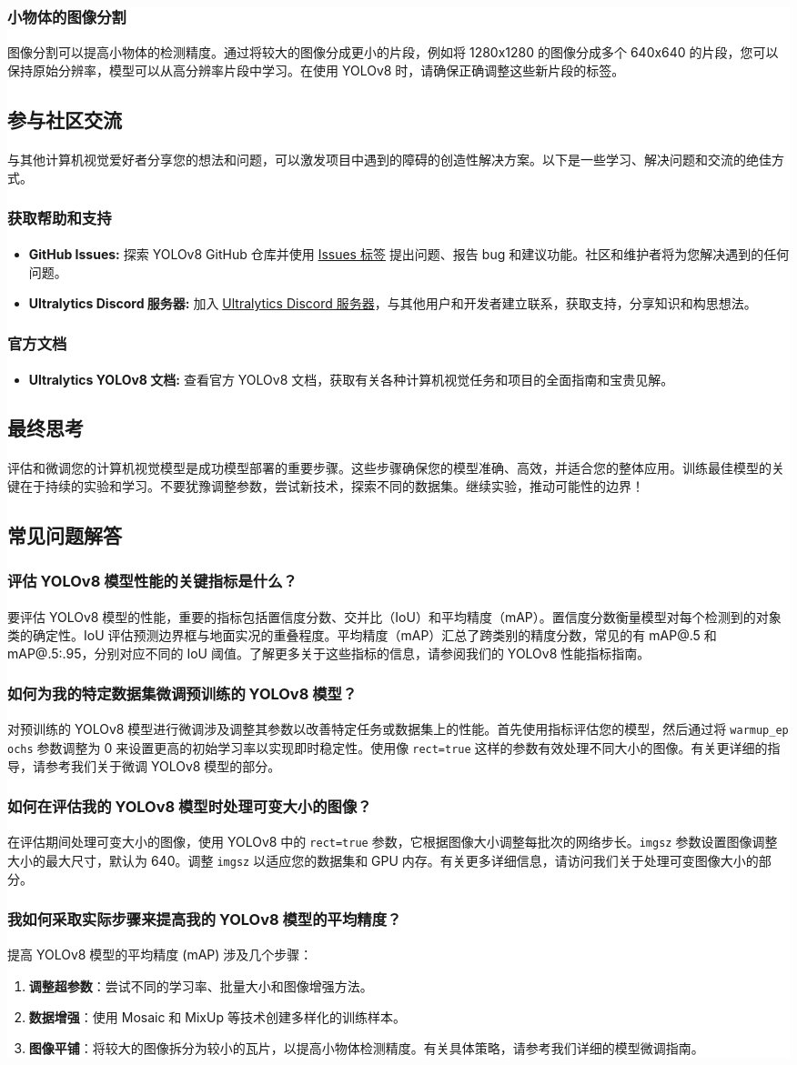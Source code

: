 ### 小物体的图像分割

图像分割可以提高小物体的检测精度。通过将较大的图像分成更小的片段，例如将 1280x1280 的图像分成多个 640x640 的片段，您可以保持原始分辨率，模型可以从高分辨率片段中学习。在使用 YOLOv8 时，请确保正确调整这些新片段的标签。

## 参与社区交流

与其他计算机视觉爱好者分享您的想法和问题，可以激发项目中遇到的障碍的创造性解决方案。以下是一些学习、解决问题和交流的绝佳方式。

### 获取帮助和支持

+   **GitHub Issues:** 探索 YOLOv8 GitHub 仓库并使用 [Issues 标签](https://github.com/ultralytics/ultralytics/issues) 提出问题、报告 bug 和建议功能。社区和维护者将为您解决遇到的任何问题。

+   **Ultralytics Discord 服务器:** 加入 [Ultralytics Discord 服务器](https://ultralytics.com/discord/)，与其他用户和开发者建立联系，获取支持，分享知识和构思想法。

### 官方文档

+   **Ultralytics YOLOv8 文档:** 查看官方 YOLOv8 文档，获取有关各种计算机视觉任务和项目的全面指南和宝贵见解。

## 最终思考

评估和微调您的计算机视觉模型是成功模型部署的重要步骤。这些步骤确保您的模型准确、高效，并适合您的整体应用。训练最佳模型的关键在于持续的实验和学习。不要犹豫调整参数，尝试新技术，探索不同的数据集。继续实验，推动可能性的边界！

## 常见问题解答

### 评估 YOLOv8 模型性能的关键指标是什么？

要评估 YOLOv8 模型的性能，重要的指标包括置信度分数、交并比（IoU）和平均精度（mAP）。置信度分数衡量模型对每个检测到的对象类的确定性。IoU 评估预测边界框与地面实况的重叠程度。平均精度（mAP）汇总了跨类别的精度分数，常见的有 mAP@.5 和 mAP@.5:.95，分别对应不同的 IoU 阈值。了解更多关于这些指标的信息，请参阅我们的 YOLOv8 性能指标指南。

### 如何为我的特定数据集微调预训练的 YOLOv8 模型？

对预训练的 YOLOv8 模型进行微调涉及调整其参数以改善特定任务或数据集上的性能。首先使用指标评估您的模型，然后通过将 `warmup_epochs` 参数调整为 0 来设置更高的初始学习率以实现即时稳定性。使用像 `rect=true` 这样的参数有效处理不同大小的图像。有关更详细的指导，请参考我们关于微调 YOLOv8 模型的部分。

### 如何在评估我的 YOLOv8 模型时处理可变大小的图像？

在评估期间处理可变大小的图像，使用 YOLOv8 中的 `rect=true` 参数，它根据图像大小调整每批次的网络步长。`imgsz` 参数设置图像调整大小的最大尺寸，默认为 640。调整 `imgsz` 以适应您的数据集和 GPU 内存。有关更多详细信息，请访问我们关于处理可变图像大小的部分。

### 我如何采取实际步骤来提高我的 YOLOv8 模型的平均精度？

提高 YOLOv8 模型的平均精度 (mAP) 涉及几个步骤：

1.  **调整超参数**：尝试不同的学习率、批量大小和图像增强方法。

1.  **数据增强**：使用 Mosaic 和 MixUp 等技术创建多样化的训练样本。

1.  **图像平铺**：将较大的图像拆分为较小的瓦片，以提高小物体检测精度。有关具体策略，请参考我们详细的模型微调指南。
